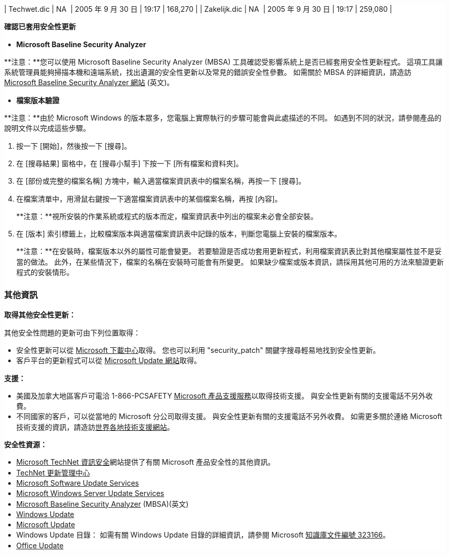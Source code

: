 | Techwet.dic  | NA         | 2005 年 9 月 30 日  | 19:17 | 168,270   |
| Zakelijk.dic | NA         | 2005 年 9 月 30 日  | 19:17 | 259,080   |

**確認已套用安全性更新**

-   **Microsoft Baseline Security Analyzer**

**注意：**您可以使用 Microsoft Baseline Security Analyzer (MBSA) 工具確認受影響系統上是否已經套用安全性更新程式。 這項工具讓系統管理員能夠掃描本機和遠端系統，找出遺漏的安全性更新以及常見的錯誤安全性參數。 如需關於 MBSA 的詳細資訊，請造訪 [Microsoft Baseline Security Analyzer 網站](http://go.microsoft.com/fwlink/?linkid=21134) (英文)。

-   **檔案版本驗證**

**注意：**由於 Microsoft Windows 的版本眾多，您電腦上實際執行的步驟可能會與此處描述的不同。 如遇到不同的狀況，請參閱產品的說明文件以完成這些步驟。

1.  按一下 \[開始\]，然後按一下 \[搜尋\]。
2.  在 \[搜尋結果\] 窗格中，在 \[搜尋小幫手\] 下按一下 \[所有檔案和資料夾\]。
3.  在 \[部份或完整的檔案名稱\] 方塊中，輸入適當檔案資訊表中的檔案名稱，再按一下 \[搜尋\]。
4.  在檔案清單中，用滑鼠右鍵按一下適當檔案資訊表中的某個檔案名稱，再按 \[內容\]。  

    **注意：**視所安裝的作業系統或程式的版本而定，檔案資訊表中列出的檔案未必會全部安裝。
5.  在 \[版本\] 索引標籤上，比較檔案版本與適當檔案資訊表中記錄的版本，判斷您電腦上安裝的檔案版本。  

    **注意：**在安裝時，檔案版本以外的屬性可能會變更。 若要驗證是否成功套用更新程式，利用檔案資訊表比對其他檔案屬性並不是妥當的做法。 此外，在某些情況下，檔案的名稱在安裝時可能會有所變更。 如果缺少檔案或版本資訊，請採用其他可用的方法來驗證更新程式的安裝情形。

### 其他資訊

**取得其他安全性更新：**

其他安全性問題的更新可由下列位置取得：

-   安全性更新可以從 [Microsoft 下載中心](http://go.microsoft.com/fwlink/?linkid=21129)取得。 您也可以利用 "security\_patch" 關鍵字搜尋輕易地找到安全性更新。
-   客戶平台的更新程式可以從 [Microsoft Update 網站](http://go.microsoft.com/fwlink/?linkid=40747)取得。

**支援：**

-   美國及加拿大地區客戶可電洽 1-866-PCSAFETY [Microsoft 產品支援服務](http://go.microsoft.com/fwlink/?linkid=21131)以取得技術支援。 與安全性更新有關的支援電話不另外收費。
-   不同國家的客戶，可以從當地的 Microsoft 分公司取得支援。 與安全性更新有關的支援電話不另外收費。 如需更多關於連絡 Microsoft 技術支援的資訊，請造訪[世界各地技術支援網站](http://go.microsoft.com/fwlink/?linkid=21155)。

**安全性資源：**

-   [Microsoft TechNet 資訊安全](http://www.microsoft.com/taiwan/technet/security/default.mspx)網站提供了有關 Microsoft 產品安全性的其他資訊。
-   [TechNet 更新管理中心](http://www.microsoft.com/taiwan/technet/updatemanagement/default.mspx)
-   [Microsoft Software Update Services](http://go.microsoft.com/fwlink/?linkid=21133)
-   [Microsoft Windows Server Update Services](http://www.microsoft.com/taiwan/windowsserversystem/updateservices/evaluation/overview.mspx)
-   [Microsoft Baseline Security Analyzer](http://go.microsoft.com/fwlink/?linkid=21134) (MBSA)(英文)
-   [Windows Update](http://go.microsoft.com/fwlink/?linkid=21130)
-   [Microsoft Update](http://update.microsoft.com/microsoftupdate)
-   Windows Update 目錄： 如需有關 Windows Update 目錄的詳細資訊，請參閱 Microsoft [知識庫文件編號 323166](http://support.microsoft.com/kb/323166)。
-   [Office Update](http://office.microsoft.com/zh-tw/downloads/default.aspx)
